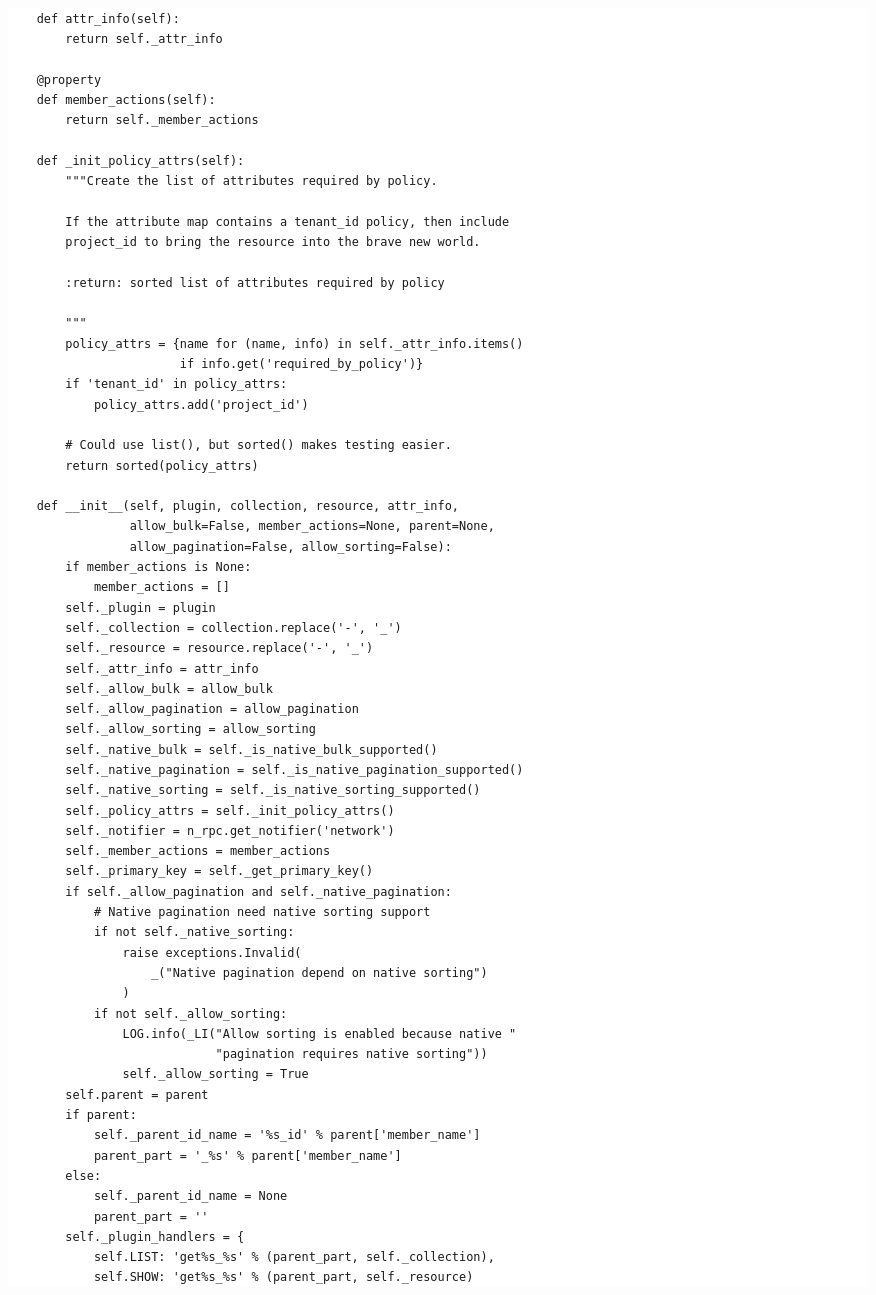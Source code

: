 ```
    def attr_info(self):
        return self._attr_info

    @property
    def member_actions(self):
        return self._member_actions

    def _init_policy_attrs(self):
        """Create the list of attributes required by policy.

        If the attribute map contains a tenant_id policy, then include
        project_id to bring the resource into the brave new world.

        :return: sorted list of attributes required by policy

        """
        policy_attrs = {name for (name, info) in self._attr_info.items()
                        if info.get('required_by_policy')}
        if 'tenant_id' in policy_attrs:
            policy_attrs.add('project_id')

        # Could use list(), but sorted() makes testing easier.
        return sorted(policy_attrs)

    def __init__(self, plugin, collection, resource, attr_info,
                 allow_bulk=False, member_actions=None, parent=None,
                 allow_pagination=False, allow_sorting=False):
        if member_actions is None:
            member_actions = []
        self._plugin = plugin
        self._collection = collection.replace('-', '_')
        self._resource = resource.replace('-', '_')
        self._attr_info = attr_info
        self._allow_bulk = allow_bulk
        self._allow_pagination = allow_pagination
        self._allow_sorting = allow_sorting
        self._native_bulk = self._is_native_bulk_supported()
        self._native_pagination = self._is_native_pagination_supported()
        self._native_sorting = self._is_native_sorting_supported()
        self._policy_attrs = self._init_policy_attrs()
        self._notifier = n_rpc.get_notifier('network')
        self._member_actions = member_actions
        self._primary_key = self._get_primary_key()
        if self._allow_pagination and self._native_pagination:
            # Native pagination need native sorting support
            if not self._native_sorting:
                raise exceptions.Invalid(
                    _("Native pagination depend on native sorting")
                )
            if not self._allow_sorting:
                LOG.info(_LI("Allow sorting is enabled because native "
                             "pagination requires native sorting"))
                self._allow_sorting = True
        self.parent = parent
        if parent:
            self._parent_id_name = '%s_id' % parent['member_name']
            parent_part = '_%s' % parent['member_name']
        else:
            self._parent_id_name = None
            parent_part = ''
        self._plugin_handlers = {
            self.LIST: 'get%s_%s' % (parent_part, self._collection),
            self.SHOW: 'get%s_%s' % (parent_part, self._resource)
```